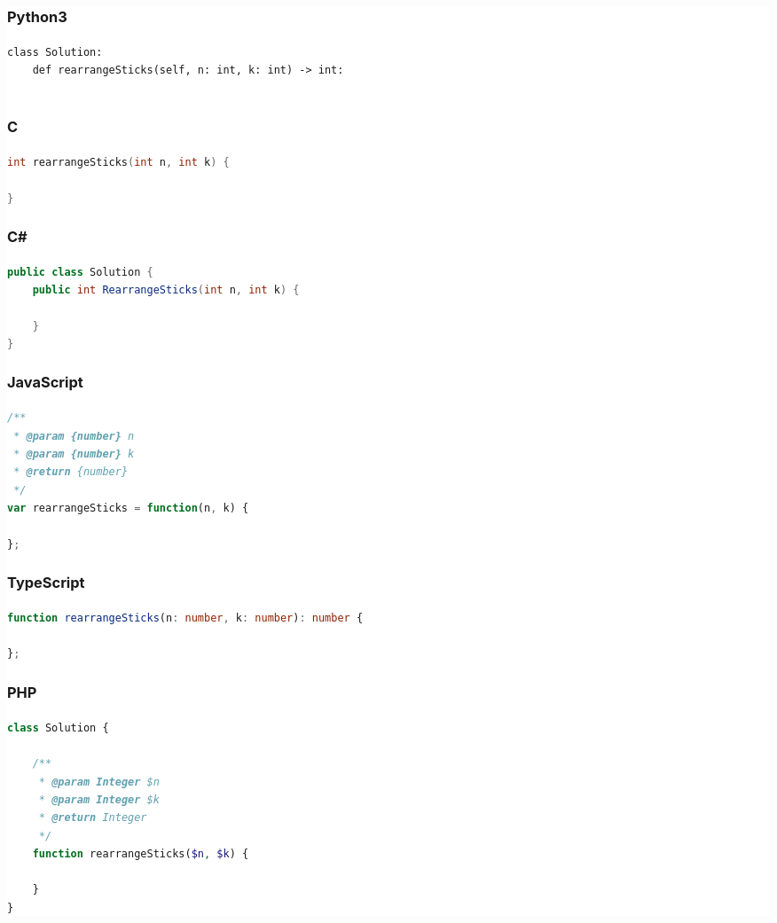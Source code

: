 ### Python3

```python3
class Solution:
    def rearrangeSticks(self, n: int, k: int) -> int:
        
```

### C

```c
int rearrangeSticks(int n, int k) {
    
}
```

### C#

```csharp
public class Solution {
    public int RearrangeSticks(int n, int k) {
        
    }
}
```

### JavaScript

```javascript
/**
 * @param {number} n
 * @param {number} k
 * @return {number}
 */
var rearrangeSticks = function(n, k) {
    
};
```

### TypeScript

```typescript
function rearrangeSticks(n: number, k: number): number {
    
};
```

### PHP

```php
class Solution {

    /**
     * @param Integer $n
     * @param Integer $k
     * @return Integer
     */
    function rearrangeSticks($n, $k) {
        
    }
}
```
